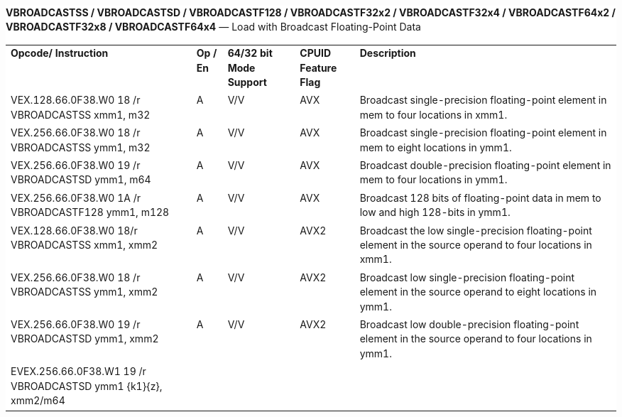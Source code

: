 <b>VBROADCASTSS / VBROADCASTSD / VBROADCASTF128 / VBROADCASTF32x2 / VBROADCASTF32x4 / VBROADCASTF64x2 / VBROADCASTF32x8 / VBROADCASTF64x4</b> — Load with Broadcast Floating-Point Data
<table>
	<tr>
		<td><b>Opcode/ Instruction</b></td>
		<td><b>Op / En</b></td>
		<td><b>64/32 bit Mode Support</b></td>
		<td><b>CPUID Feature Flag</b></td>
		<td><b>Description</b></td>
	</tr>
	<tr>
		<td>VEX.128.66.0F38.W0 18 /r VBROADCASTSS xmm1, m32</td>
		<td>A</td>
		<td>V/V</td>
		<td>AVX</td>
		<td>Broadcast single-precision floating-point element in mem to four locations in xmm1.</td>
	</tr>
	<tr>
		<td>VEX.256.66.0F38.W0 18 /r VBROADCASTSS ymm1, m32</td>
		<td>A</td>
		<td>V/V</td>
		<td>AVX</td>
		<td>Broadcast single-precision floating-point element in mem to eight locations in ymm1.</td>
	</tr>
	<tr>
		<td>VEX.256.66.0F38.W0 19 /r VBROADCASTSD ymm1, m64</td>
		<td>A</td>
		<td>V/V</td>
		<td>AVX</td>
		<td>Broadcast double-precision floating-point element in mem to four locations in ymm1.</td>
	</tr>
	<tr>
		<td>VEX.256.66.0F38.W0 1A /r VBROADCASTF128 ymm1, m128</td>
		<td>A</td>
		<td>V/V</td>
		<td>AVX</td>
		<td>Broadcast 128 bits of floating-point data in mem to low and high 128-bits in ymm1.</td>
	</tr>
	<tr>
		<td>VEX.128.66.0F38.W0 18/r VBROADCASTSS xmm1, xmm2</td>
		<td>A</td>
		<td>V/V</td>
		<td>AVX2</td>
		<td>Broadcast the low single-precision floating-point element in the source operand to four locations in xmm1.</td>
	</tr>
	<tr>
		<td>VEX.256.66.0F38.W0 18 /r VBROADCASTSS ymm1, xmm2</td>
		<td>A</td>
		<td>V/V</td>
		<td>AVX2</td>
		<td>Broadcast low single-precision floating-point element in the source operand to eight locations in ymm1.</td>
	</tr>
	<tr>
		<td>VEX.256.66.0F38.W0 19 /r VBROADCASTSD ymm1, xmm2</td>
		<td>A</td>
		<td>V/V</td>
		<td>AVX2</td>
		<td>Broadcast low double-precision floating-point element in the source operand to four locations in ymm1.</td>
	</tr>
	<tr>
		<td>EVEX.256.66.0F38.W1 19 /r VBROADCASTSD ymm1 {k1}{z}, xmm2/m64</td>